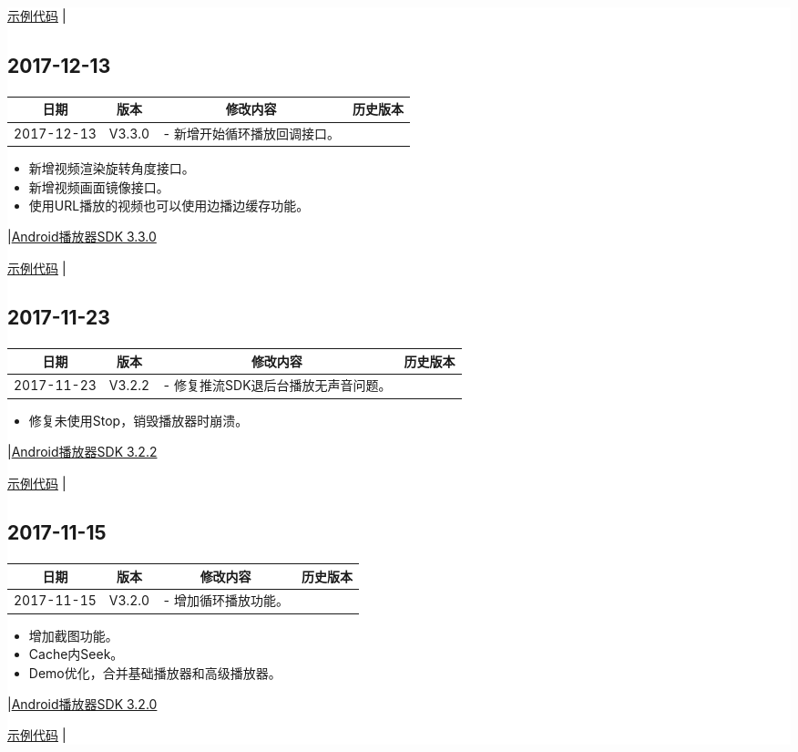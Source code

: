 [示例代码](http://docs-aliyun.cn-hangzhou.oss.aliyun-inc.com/assets/attach/51992/cn_zh/1516788601327/AliyunPlayerDemo_android_3.3.3_20180124.zip) |

## 2017-12-13

|日期|版本|修改内容|历史版本|
|--|--|----|----|
|2017-12-13|V3.3.0|-   新增开始循环播放回调接口。
-   新增视频渲染旋转角度接口。
-   新增视频画面镜像接口。
-   使用URL播放的视频也可以使用边播边缓存功能。

|[Android播放器SDK 3.3.0](http://docs-aliyun.cn-hangzhou.oss.aliyun-inc.com/assets/attach/51992/cn_zh/1513163986499/AliyunPlayerSDK_android_3.3.0_20171213.zip)

[示例代码](http://docs-aliyun.cn-hangzhou.oss.aliyun-inc.com/assets/attach/51992/cn_zh/1513163907575/AliyunPlayerDemo_android_3.3.0_20171213.zip) |

## 2017-11-23

|日期|版本|修改内容|历史版本|
|--|--|----|----|
|2017-11-23|V3.2.2|-   修复推流SDK退后台播放无声音问题。
-   修复未使用Stop，销毁播放器时崩溃。

|[Android播放器SDK 3.2.2](http://docs-aliyun.cn-hangzhou.oss.aliyun-inc.com/assets/attach/51992/cn_zh/1511447292886/AliyunPlayerSDK_android_3.2.2_20171123.zip)

[示例代码](http://docs-aliyun.cn-hangzhou.oss.aliyun-inc.com/assets/attach/51992/cn_zh/1511447341703/AliyunPlayerDemo_android_3.2.0220171123.zip) |

## 2017-11-15

|日期|版本|修改内容|历史版本|
|--|--|----|----|
|2017-11-15|V3.2.0|-   增加循环播放功能。
-   增加截图功能。
-   Cache内Seek。
-   Demo优化，合并基础播放器和高级播放器。

|[Android播放器SDK 3.2.0](http://docs-aliyun.cn-hangzhou.oss.aliyun-inc.com/assets/attach/51992/cn_zh/1510825566716/AliyunPlayerSDK_android_3.2.0_20171115.zip)

[示例代码](http://docs-aliyun.cn-hangzhou.oss.aliyun-inc.com/assets/attach/51992/cn_zh/1510825653399/AliyunPlayerDemo_android_3.2.0_20171115.zip) |

